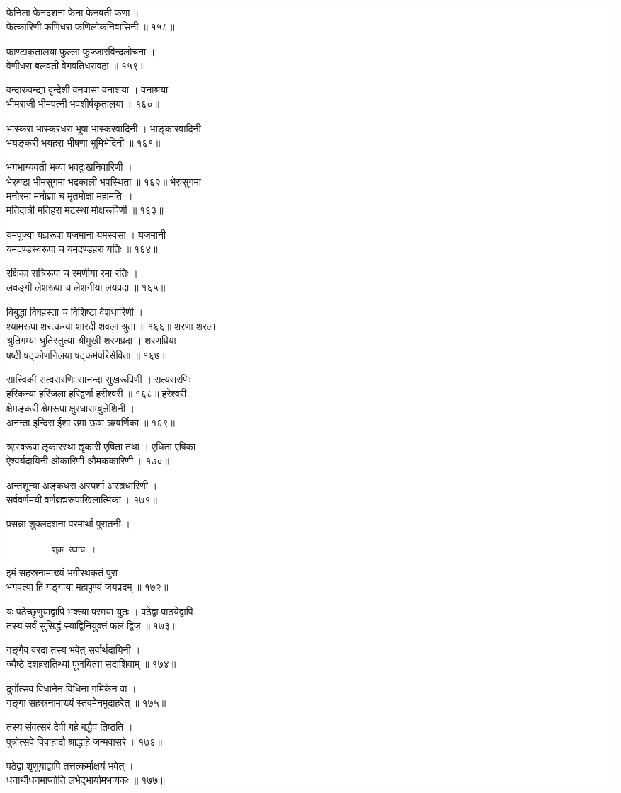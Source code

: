 फेनिला फेनदशना फेना फेनवती फणा ।  
फेत्कारिणी फणिधरा फणिलोकनिवासिनी ॥ १५८॥  
  
फाण्टाकृतालया फुल्ला फुज्जारविन्दलोचना ।  
वेणीधरा बलवती वेगवतिधरावहा ॥ १५९॥  
  
वन्दारुवन्द्या वृन्देशी वनवासा वनाशया । वनाश्रया  
भीमराजी भीमपत्नी भवशीर्षकृतालया ॥ १६०॥  
  
भास्करा भास्करधरा भूषा भास्करवादिनी । भाङ्कारवादिनी  
भयङ्करी भयहरा भीषणा भूमिभेदिनी ॥ १६१॥  
  
भगभाग्यवती भव्या भवदुःखनिवारिणी ।  
भेरुण्डा भीमसुगमा भद्रकाली भवस्थिता ॥ १६२॥ भेरुसुगमा  
मनोरमा मनोज्ञा च मृतमोक्षा महामतिः ।  
मतिदात्री मतिहरा मटस्था मोक्षरूपिणी ॥ १६३॥  
  
यमपूज्या यज्ञरूपा यजमाना यमस्वसा । यजमानी  
यमदण्डस्वरूपा च यमदण्डहरा यतिः ॥ १६४॥  
  
रक्षिका रात्रिरूपा च रमणीया रमा रतिः ।  
लवङ्गी लेशरूपा च लेशनीया लयप्रदा ॥ १६५॥  
  
विबुद्धा विषहस्ता च विशिष्टा वेशधारिणी ।  
श्यामरूपा शरत्कन्या शारदी शवला श्रुता ॥ १६६॥ शरणा शरला  
श्रुतिगम्या श्रुतिस्तुत्या श्रीमुखी शरणप्रदा । शरणप्रिया  
षष्ठी षट्कोणनिलया षट्कर्मपरिसेविता ॥ १६७॥  
  
सात्त्विकी सत्वसरणिः सानन्दा सुखरूपिणी । सत्यसरणिः  
हरिकन्या हरिजला हरिद्वर्णा हरीश्वरी ॥ १६८॥ हरेश्वरी  
क्षेमङ्करी क्षेमरूपा क्षुरधाराम्बुलेशिनी ।  
अनन्ता इन्दिरा ईशा उमा ऊषा ऋवर्णिका ॥ १६९॥  
  
ॠस्वरूपा ऌकारस्था ॡकारी एषिता तथा । एधिता एषिका  
ऐश्वर्यदायिनी ओकारिणी औमककारिणी ॥ १७०॥  
  
अन्तशून्या अङ्कधरा अस्पर्शा अस्त्रधारिणी ।  
सर्ववर्णमयी वर्णब्रह्मरूपाखिलात्मिका ॥ १७१॥  
  
प्रसन्ना शुक्लदशना परमार्था पुरातनी ।  
  
             शुक उवाच ।  
इमं सहस्रनामाख्यं भगीरथकृतं पुरा ।  
भगवत्या हि गङ्गाया महापुण्यं जयप्रदम् ॥ १७२॥  
  
यः पठेच्छृणुयाद्वापि भक्त्या परमया युतः । पठेद्वा पाठयेद्वापि  
तस्य सर्वं सुसिद्धं स्याद्विनियुक्तं फलं द्विज ॥ १७३॥  
  
गङ्गैव वरदा तस्य भवेत् सर्वार्थदायिनी ।  
ज्यैष्ठे दशहरातिथ्यां पूजयित्वा सदाशिवाम् ॥ १७४॥  
  
दुर्गोत्सव विधानेन विधिना गमिकेन वा ।  
गङ्गा सहस्रनामाख्यं स्तवमेनमुदाहरेत् ॥ १७५॥  
  
तस्य संवत्सरं देवी गहे बद्धैव तिष्ठति ।  
पुत्रोत्सवे विवाहादौ श्राद्धाहे जन्मवासरे ॥ १७६॥  
  
पठेद्वा श‍ृणुयाद्वापि तत्तत्कर्माक्षयं भवेत् ।  
धनार्थीधनमाप्नोति लभेद्भार्यामभार्यकः ॥ १७७॥  
  